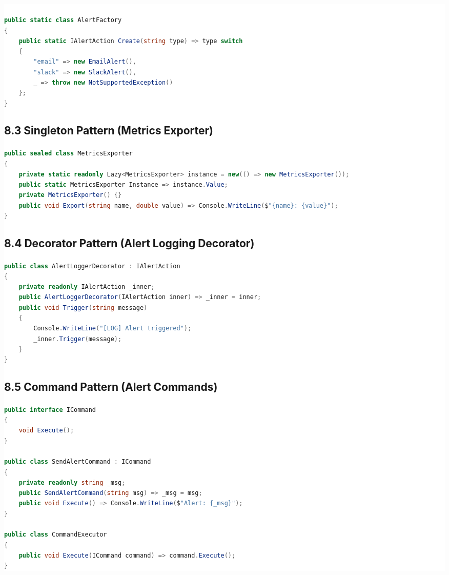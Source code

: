 ```csharp

public static class AlertFactory
{
    public static IAlertAction Create(string type) => type switch
    {
        "email" => new EmailAlert(),
        "slack" => new SlackAlert(),
        _ => throw new NotSupportedException()
    };
}
```

## 8.3 Singleton Pattern (Metrics Exporter)

```csharp
public sealed class MetricsExporter
{
    private static readonly Lazy<MetricsExporter> instance = new(() => new MetricsExporter());
    public static MetricsExporter Instance => instance.Value;
    private MetricsExporter() {}
    public void Export(string name, double value) => Console.WriteLine($"{name}: {value}");
}
```

## 8.4 Decorator Pattern (Alert Logging Decorator)

```csharp
public class AlertLoggerDecorator : IAlertAction
{
    private readonly IAlertAction _inner;
    public AlertLoggerDecorator(IAlertAction inner) => _inner = inner;
    public void Trigger(string message)
    {
        Console.WriteLine("[LOG] Alert triggered");
        _inner.Trigger(message);
    }
}
```

## 8.5 Command Pattern (Alert Commands)

```csharp
public interface ICommand
{
    void Execute();
}

public class SendAlertCommand : ICommand
{
    private readonly string _msg;
    public SendAlertCommand(string msg) => _msg = msg;
    public void Execute() => Console.WriteLine($"Alert: {_msg}");
}

public class CommandExecutor
{
    public void Execute(ICommand command) => command.Execute();
}
```
